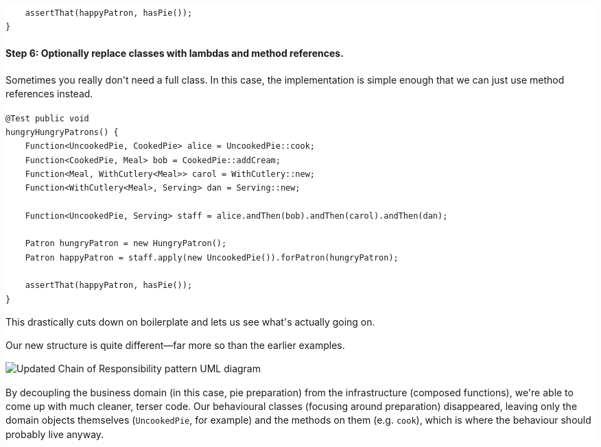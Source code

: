         assertThat(happyPatron, hasPie());
    }

#### Step 6: Optionally replace classes with lambdas and method references.

Sometimes you really don't need a full class. In this case, the implementation is simple enough that we can just use method references instead.

    @Test public void
    hungryHungryPatrons() {
        Function<UncookedPie, CookedPie> alice = UncookedPie::cook;
        Function<CookedPie, Meal> bob = CookedPie::addCream;
        Function<Meal, WithCutlery<Meal>> carol = WithCutlery::new;
        Function<WithCutlery<Meal>, Serving> dan = Serving::new;

        Function<UncookedPie, Serving> staff = alice.andThen(bob).andThen(carol).andThen(dan);

        Patron hungryPatron = new HungryPatron();
        Patron happyPatron = staff.apply(new UncookedPie()).forPatron(hungryPatron);

        assertThat(happyPatron, hasPie());
    }

This drastically cuts down on boilerplate and lets us see what's actually going on.

Our new structure is quite different—far more so than the earlier examples.

![Updated Chain of Responsibility pattern UML diagram](http://i.imgur.com/G7d1e3l.png)

By decoupling the business domain (in this case, pie preparation) from the infrastructure (composed functions), we're able to come up with much cleaner, terser code. Our behavioural classes (focusing around preparation) disappeared, leaving only the domain objects themselves (`UncookedPie`, for example) and the methods on them (e.g. `cook`), which is where the behaviour should probably live anyway.
